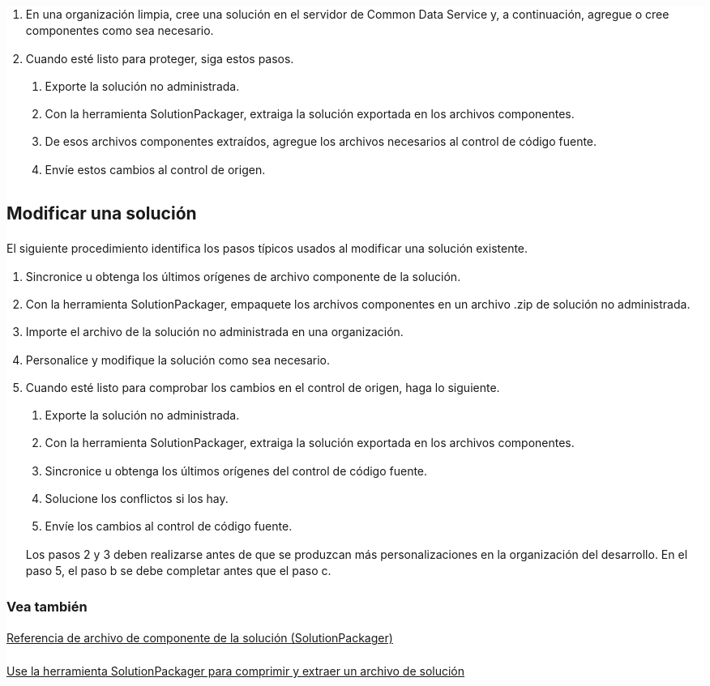 1. En una organización limpia, cree una solución en el servidor de Common Data Service y, a continuación, agregue o cree componentes como sea necesario.  
  
2. Cuando esté listo para proteger, siga estos pasos.  
  
   1.  Exporte la solución no administrada.  
  
   2.  Con la herramienta SolutionPackager, extraiga la solución exportada en los archivos componentes.  
  
   3.  De esos archivos componentes extraídos, agregue los archivos necesarios al control de código fuente.  
  
   4.  Envíe estos cambios al control de origen.  
  
<a name="modify_sol"></a>   

## <a name="modify-a-solution"></a>Modificar una solución  
 El siguiente procedimiento identifica los pasos típicos usados al modificar una solución existente.  
  
1. Sincronice u obtenga los últimos orígenes de archivo componente de la solución.  
  
2. Con la herramienta SolutionPackager, empaquete los archivos componentes en un archivo .zip de solución no administrada.  
  
3. Importe el archivo de la solución no administrada en una organización.  
  
4. Personalice y modifique la solución como sea necesario.  
  
5. Cuando esté listo para comprobar los cambios en el control de origen, haga lo siguiente.  
  
   1.  Exporte la solución no administrada.  
  
   2.  Con la herramienta SolutionPackager, extraiga la solución exportada en los archivos componentes.  
  
   3.  Sincronice u obtenga los últimos orígenes del control de código fuente.  
  
   4.  Solucione los conflictos si los hay.  
  
   5.  Envíe los cambios al control de código fuente.  
  
   Los pasos 2 y 3 deben realizarse antes de que se produzcan más personalizaciones en la organización del desarrollo. En el paso 5, el paso b se debe completar antes que el paso c.  
  
### <a name="see-also"></a>Vea también  
 [Referencia de archivo de componente de la solución (SolutionPackager)](solution-component-file-reference-solutionpackager.md)<br/>  
 [Use la herramienta SolutionPackager para comprimir y extraer un archivo de solución](compress-extract-solution-file-solutionpackager.md)
